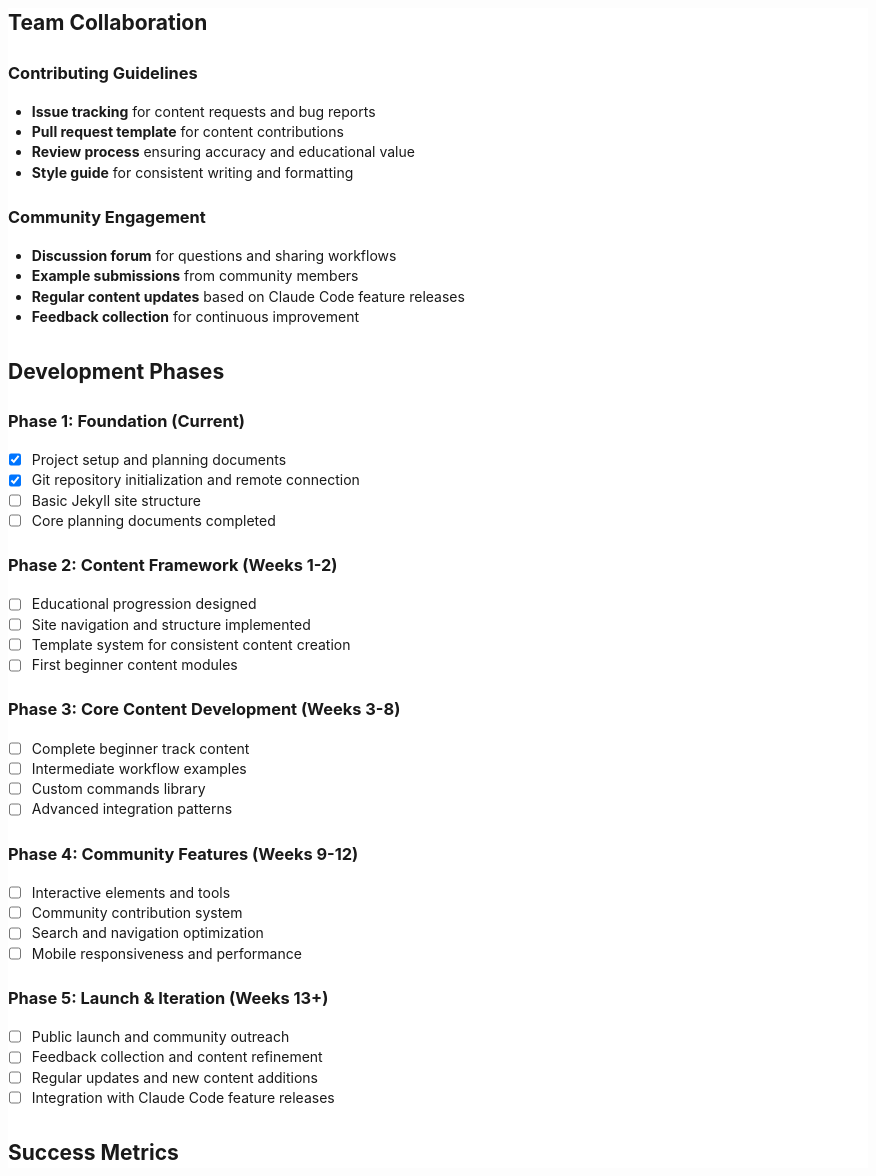 ## Team Collaboration

### Contributing Guidelines
- **Issue tracking** for content requests and bug reports
- **Pull request template** for content contributions
- **Review process** ensuring accuracy and educational value
- **Style guide** for consistent writing and formatting

### Community Engagement
- **Discussion forum** for questions and sharing workflows
- **Example submissions** from community members
- **Regular content updates** based on Claude Code feature releases
- **Feedback collection** for continuous improvement

## Development Phases

### Phase 1: Foundation (Current)
- [x] Project setup and planning documents
- [x] Git repository initialization and remote connection
- [ ] Basic Jekyll site structure
- [ ] Core planning documents completed

### Phase 2: Content Framework (Weeks 1-2)
- [ ] Educational progression designed
- [ ] Site navigation and structure implemented
- [ ] Template system for consistent content creation
- [ ] First beginner content modules

### Phase 3: Core Content Development (Weeks 3-8)
- [ ] Complete beginner track content
- [ ] Intermediate workflow examples
- [ ] Custom commands library
- [ ] Advanced integration patterns

### Phase 4: Community Features (Weeks 9-12)
- [ ] Interactive elements and tools
- [ ] Community contribution system
- [ ] Search and navigation optimization
- [ ] Mobile responsiveness and performance

### Phase 5: Launch & Iteration (Weeks 13+)
- [ ] Public launch and community outreach
- [ ] Feedback collection and content refinement
- [ ] Regular updates and new content additions
- [ ] Integration with Claude Code feature releases

## Success Metrics
